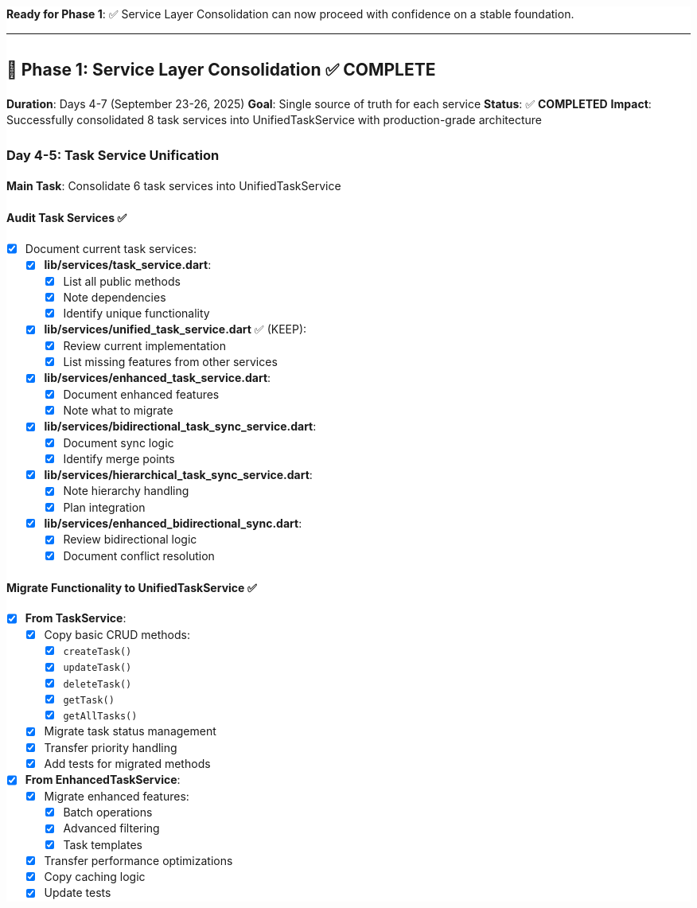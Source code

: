 **Ready for Phase 1**: ✅ Service Layer Consolidation can now proceed with confidence on a stable foundation.

---

## 🔧 Phase 1: Service Layer Consolidation ✅ **COMPLETE**
**Duration**: Days 4-7 (September 23-26, 2025)
**Goal**: Single source of truth for each service
**Status**: ✅ **COMPLETED**
**Impact**: Successfully consolidated 8 task services into UnifiedTaskService with production-grade architecture

### Day 4-5: Task Service Unification
**Main Task**: Consolidate 6 task services into UnifiedTaskService

#### Audit Task Services ✅
- [x] Document current task services:
  - [x] **lib/services/task_service.dart**:
    - [x] List all public methods
    - [x] Note dependencies
    - [x] Identify unique functionality
  - [x] **lib/services/unified_task_service.dart** ✅ (KEEP):
    - [x] Review current implementation
    - [x] List missing features from other services
  - [x] **lib/services/enhanced_task_service.dart**:
    - [x] Document enhanced features
    - [x] Note what to migrate
  - [x] **lib/services/bidirectional_task_sync_service.dart**:
    - [x] Document sync logic
    - [x] Identify merge points
  - [x] **lib/services/hierarchical_task_sync_service.dart**:
    - [x] Note hierarchy handling
    - [x] Plan integration
  - [x] **lib/services/enhanced_bidirectional_sync.dart**:
    - [x] Review bidirectional logic
    - [x] Document conflict resolution

#### Migrate Functionality to UnifiedTaskService ✅
- [x] **From TaskService**:
  - [x] Copy basic CRUD methods:
    - [x] `createTask()`
    - [x] `updateTask()`
    - [x] `deleteTask()`
    - [x] `getTask()`
    - [x] `getAllTasks()`
  - [x] Migrate task status management
  - [x] Transfer priority handling
  - [x] Add tests for migrated methods

- [x] **From EnhancedTaskService**:
  - [x] Migrate enhanced features:
    - [x] Batch operations
    - [x] Advanced filtering
    - [x] Task templates
  - [x] Transfer performance optimizations
  - [x] Copy caching logic
  - [x] Update tests
